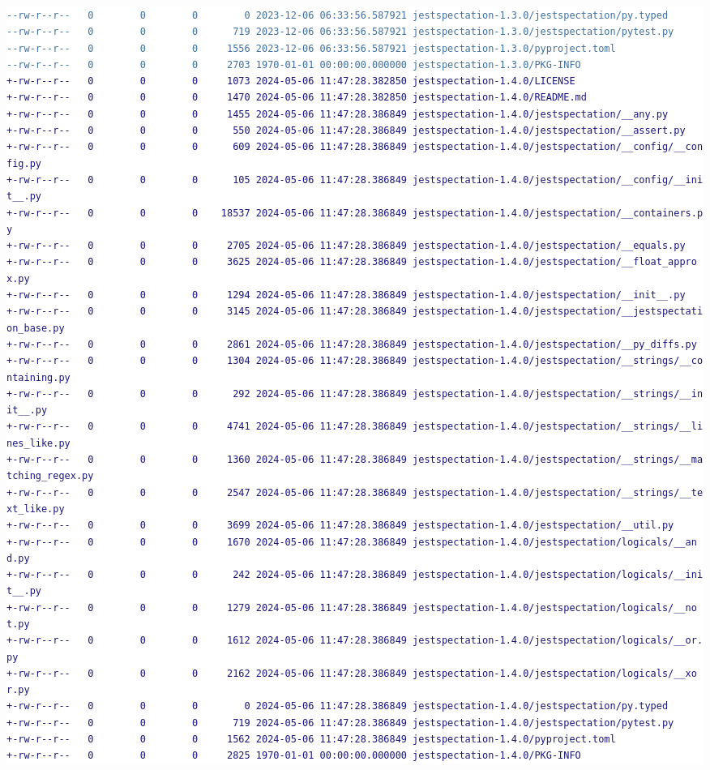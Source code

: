```diff
--rw-r--r--   0        0        0        0 2023-12-06 06:33:56.587921 jestspectation-1.3.0/jestspectation/py.typed
--rw-r--r--   0        0        0      719 2023-12-06 06:33:56.587921 jestspectation-1.3.0/jestspectation/pytest.py
--rw-r--r--   0        0        0     1556 2023-12-06 06:33:56.587921 jestspectation-1.3.0/pyproject.toml
--rw-r--r--   0        0        0     2703 1970-01-01 00:00:00.000000 jestspectation-1.3.0/PKG-INFO
+-rw-r--r--   0        0        0     1073 2024-05-06 11:47:28.382850 jestspectation-1.4.0/LICENSE
+-rw-r--r--   0        0        0     1470 2024-05-06 11:47:28.382850 jestspectation-1.4.0/README.md
+-rw-r--r--   0        0        0     1455 2024-05-06 11:47:28.386849 jestspectation-1.4.0/jestspectation/__any.py
+-rw-r--r--   0        0        0      550 2024-05-06 11:47:28.386849 jestspectation-1.4.0/jestspectation/__assert.py
+-rw-r--r--   0        0        0      609 2024-05-06 11:47:28.386849 jestspectation-1.4.0/jestspectation/__config/__config.py
+-rw-r--r--   0        0        0      105 2024-05-06 11:47:28.386849 jestspectation-1.4.0/jestspectation/__config/__init__.py
+-rw-r--r--   0        0        0    18537 2024-05-06 11:47:28.386849 jestspectation-1.4.0/jestspectation/__containers.py
+-rw-r--r--   0        0        0     2705 2024-05-06 11:47:28.386849 jestspectation-1.4.0/jestspectation/__equals.py
+-rw-r--r--   0        0        0     3625 2024-05-06 11:47:28.386849 jestspectation-1.4.0/jestspectation/__float_approx.py
+-rw-r--r--   0        0        0     1294 2024-05-06 11:47:28.386849 jestspectation-1.4.0/jestspectation/__init__.py
+-rw-r--r--   0        0        0     3145 2024-05-06 11:47:28.386849 jestspectation-1.4.0/jestspectation/__jestspectation_base.py
+-rw-r--r--   0        0        0     2861 2024-05-06 11:47:28.386849 jestspectation-1.4.0/jestspectation/__py_diffs.py
+-rw-r--r--   0        0        0     1304 2024-05-06 11:47:28.386849 jestspectation-1.4.0/jestspectation/__strings/__containing.py
+-rw-r--r--   0        0        0      292 2024-05-06 11:47:28.386849 jestspectation-1.4.0/jestspectation/__strings/__init__.py
+-rw-r--r--   0        0        0     4741 2024-05-06 11:47:28.386849 jestspectation-1.4.0/jestspectation/__strings/__lines_like.py
+-rw-r--r--   0        0        0     1360 2024-05-06 11:47:28.386849 jestspectation-1.4.0/jestspectation/__strings/__matching_regex.py
+-rw-r--r--   0        0        0     2547 2024-05-06 11:47:28.386849 jestspectation-1.4.0/jestspectation/__strings/__text_like.py
+-rw-r--r--   0        0        0     3699 2024-05-06 11:47:28.386849 jestspectation-1.4.0/jestspectation/__util.py
+-rw-r--r--   0        0        0     1670 2024-05-06 11:47:28.386849 jestspectation-1.4.0/jestspectation/logicals/__and.py
+-rw-r--r--   0        0        0      242 2024-05-06 11:47:28.386849 jestspectation-1.4.0/jestspectation/logicals/__init__.py
+-rw-r--r--   0        0        0     1279 2024-05-06 11:47:28.386849 jestspectation-1.4.0/jestspectation/logicals/__not.py
+-rw-r--r--   0        0        0     1612 2024-05-06 11:47:28.386849 jestspectation-1.4.0/jestspectation/logicals/__or.py
+-rw-r--r--   0        0        0     2162 2024-05-06 11:47:28.386849 jestspectation-1.4.0/jestspectation/logicals/__xor.py
+-rw-r--r--   0        0        0        0 2024-05-06 11:47:28.386849 jestspectation-1.4.0/jestspectation/py.typed
+-rw-r--r--   0        0        0      719 2024-05-06 11:47:28.386849 jestspectation-1.4.0/jestspectation/pytest.py
+-rw-r--r--   0        0        0     1562 2024-05-06 11:47:28.386849 jestspectation-1.4.0/pyproject.toml
+-rw-r--r--   0        0        0     2825 1970-01-01 00:00:00.000000 jestspectation-1.4.0/PKG-INFO
```
